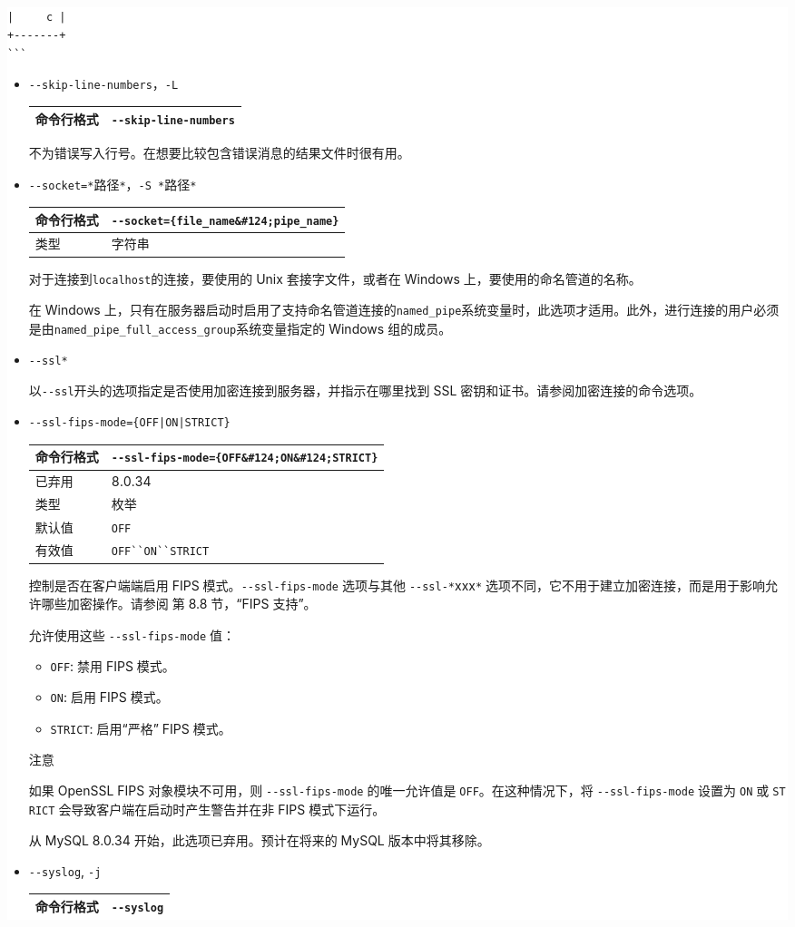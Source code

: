     |     c |
    +-------+
    ```

+   `--skip-line-numbers`，`-L`

    | 命令行格式 | `--skip-line-numbers` |
    | --- | --- |

    不为错误写入行号。在想要比较包含错误消息的结果文件时很有用。

+   `--socket=*`路径`*`，`-S *`路径`*`

    | 命令行格式 | `--socket={file_name&#124;pipe_name}` |
    | --- | --- |
    | 类型 | 字符串 |

    对于连接到`localhost`的连接，要使用的 Unix 套接字文件，或者在 Windows 上，要使用的命名管道的名称。

    在 Windows 上，只有在服务器启动时启用了支持命名管道连接的`named_pipe`系统变量时，此选项才适用。此外，进行连接的用户必须是由`named_pipe_full_access_group`系统变量指定的 Windows 组的成员。

+   `--ssl*`

    以`--ssl`开头的选项指定是否使用加密连接到服务器，并指示在哪里找到 SSL 密钥和证书。请参阅加密连接的命令选项。

+   `--ssl-fips-mode={OFF|ON|STRICT}`

    | 命令行格式 | `--ssl-fips-mode={OFF&#124;ON&#124;STRICT}` |
    | --- | --- |
    | 已弃用 | 8.0.34 |
    | 类型 | 枚举 |
    | 默认值 | `OFF` |
    | 有效值 | `OFF``ON``STRICT` |

    控制是否在客户端端启用 FIPS 模式。`--ssl-fips-mode` 选项与其他 `--ssl-*`xxx`*` 选项不同，它不用于建立加密连接，而是用于影响允许哪些加密操作。请参阅 第 8.8 节，“FIPS 支持”。 

    允许使用这些 `--ssl-fips-mode` 值：

    +   `OFF`: 禁用 FIPS 模式。

    +   `ON`: 启用 FIPS 模式。

    +   `STRICT`: 启用“严格” FIPS 模式。

    注意

    如果 OpenSSL FIPS 对象模块不可用，则 `--ssl-fips-mode` 的唯一允许值是 `OFF`。在这种情况下，将 `--ssl-fips-mode` 设置为 `ON` 或 `STRICT` 会导致客户端在启动时产生警告并在非 FIPS 模式下运行。

    从 MySQL 8.0.34 开始，此选项已弃用。预计在将来的 MySQL 版本中将其移除。

+   `--syslog`, `-j`

    | 命令行格式 | `--syslog` |
    | --- | --- |
